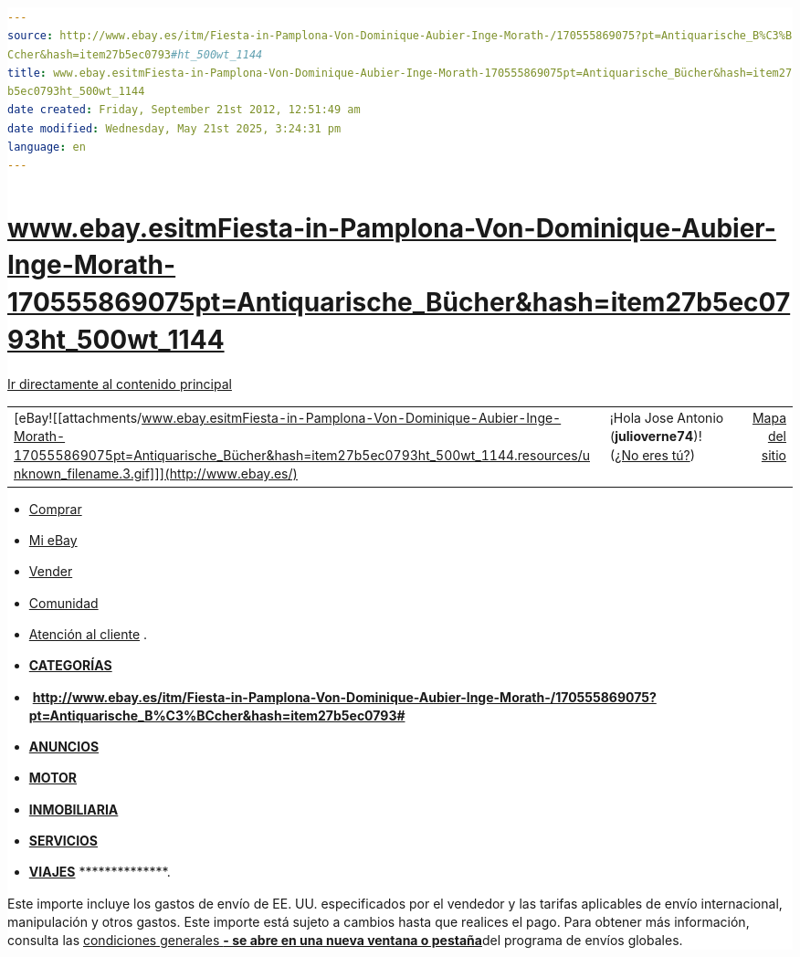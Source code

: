 ```yaml
---
source: http://www.ebay.es/itm/Fiesta-in-Pamplona-Von-Dominique-Aubier-Inge-Morath-/170555869075?pt=Antiquarische_B%C3%BCcher&hash=item27b5ec0793#ht_500wt_1144
title: www.ebay.esitmFiesta-in-Pamplona-Von-Dominique-Aubier-Inge-Morath-170555869075pt=Antiquarische_Bücher&hash=item27b5ec0793ht_500wt_1144
date created: Friday, September 21st 2012, 12:51:49 am
date modified: Wednesday, May 21st 2025, 3:24:31 pm
language: en
---
```


# www.ebay.esitmFiesta-in-Pamplona-Von-Dominique-Aubier-Inge-Morath-170555869075pt=Antiquarische_Bücher&hash=item27b5ec0793ht_500wt_1144

[Ir directamente al contenido principal](http://www.ebay.es/itm/Fiesta-in-Pamplona-Von-Dominique-Aubier-Inge-Morath-/170555869075?pt=Antiquarische_B%C3%BCcher&hash=item27b5ec0793#mainContent)

|     |     |     |
| --- | --- | ---: |
| [eBay![[attachments/www.ebay.esitmFiesta-in-Pamplona-Von-Dominique-Aubier-Inge-Morath-170555869075pt=Antiquarische_Bücher&hash=item27b5ec0793ht_500wt_1144.resources/unknown_filename.3.gif]]](http://www.ebay.es/) | ¡Hola Jose Antonio (**julioverne74**)! ([¿No eres tú?](https://signin.ebay.es/ws/eBayISAPI.dll?SignIn&ru=http%3A%2F%2Fwww.ebay.es%2Fitm%2FFiesta-in-Pamplona-Von-Dominique-Aubier-Inge-Morath-%2F170555869075%3Fpt%3DAntiquarische_B%25C3%25BCcher%26hash%3Ditem27b5ec0793)) | [Mapa del sitio](http://pages.ebay.es/sitemap.html) |

* [Comprar](http://www.ebay.es/sch/allcategories/all-categories)
* [Mi eBay](http://my.ebay.es/ws/eBayISAPI.dll?MyEbay&gbh=1)
* [Vender](http://sell.ebay.es/sell)
* [Comunidad](http://comunidad.ebay.es/index.jspa)
* [Atención al cliente](http://ocs.ebay.es/ws/eBayISAPI.dll?CustomerSupportRedirect&target=help)
.

* **************[CATEGORÍAS](http://shop.ebay.es/allcategories/all-categories)**************

*  **************<http://www.ebay.es/itm/Fiesta-in-Pamplona-Von-Dominique-Aubier-Inge-Morath-/170555869075?pt=Antiquarische_B%C3%BCcher&hash=item27b5ec0793#>**************
* **************[ANUNCIOS](http://anuncios.ebay.es/?utm_source=ebayclassic&utm_medium=referral&utm_content=to_hp&utm_campaign=ebayclassic_header_other_tab_link)**************
* **************[MOTOR](http://anuncios.ebay.es/motor/?utm_source=ebayclassic&utm_medium=referral&utm_content=to_motor&utm_campaign=ebayclassic_other_hp_tab_link)**************
* **************[INMOBILIARIA](http://anuncios.ebay.es/inmobiliaria/?utm_source=ebayclassic&utm_medium=referral&utm_content=to_housing&utm_campaign=ebayclassic_header_other_tab_link)**************
* **************[SERVICIOS](http://anuncios.ebay.es/servicios/?utm_source=ebayclassic&utm_medium=referral&utm_content=to_services&utm_campaign=ebayclassic_header_other_tab_link)**************
* **************[VIAJES](http://viajes.shop.ebay.es/)**************
**************.

Este importe incluye los gastos de envío de EE. UU. especificados por el vendedor y las tarifas aplicables de envío internacional, manipulación y otros gastos. Este importe está sujeto a cambios hasta que realices el pago. Para obtener más información, consulta las [condiciones generales **- se abre en una nueva ventana o pestaña**](http://pages.ebay.es/shipping/globalshipping/buyer-tnc.html)del programa de envíos globales.
